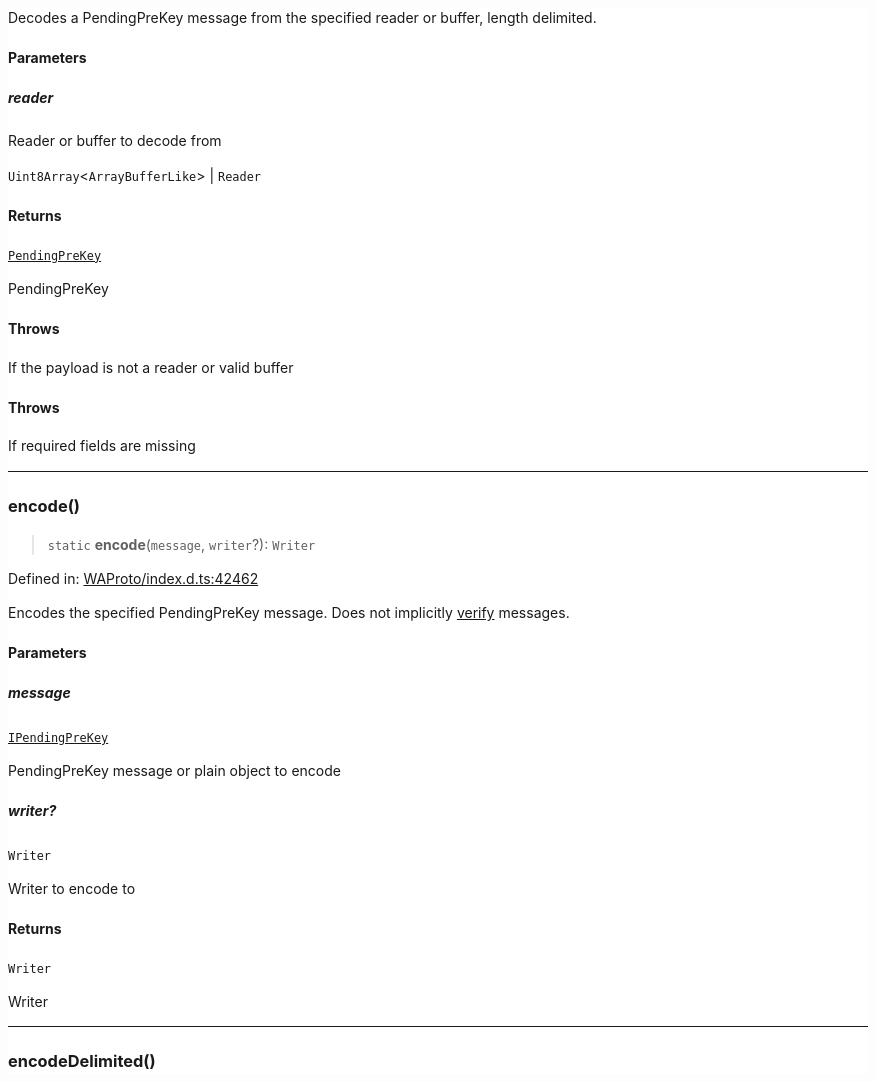 Decodes a PendingPreKey message from the specified reader or buffer, length delimited.

#### Parameters

##### reader

Reader or buffer to decode from

`Uint8Array`\<`ArrayBufferLike`\> | `Reader`

#### Returns

[`PendingPreKey`](PendingPreKey.md)

PendingPreKey

#### Throws

If the payload is not a reader or valid buffer

#### Throws

If required fields are missing

***

### encode()

> `static` **encode**(`message`, `writer`?): `Writer`

Defined in: [WAProto/index.d.ts:42462](https://github.com/Fokusdotid/bail/blob/3856b89f13bbe82f2e10396a28cd4ef2089de845/WAProto/index.d.ts#L42462)

Encodes the specified PendingPreKey message. Does not implicitly [verify](PendingPreKey.md#verify) messages.

#### Parameters

##### message

[`IPendingPreKey`](../interfaces/IPendingPreKey.md)

PendingPreKey message or plain object to encode

##### writer?

`Writer`

Writer to encode to

#### Returns

`Writer`

Writer

***

### encodeDelimited()
